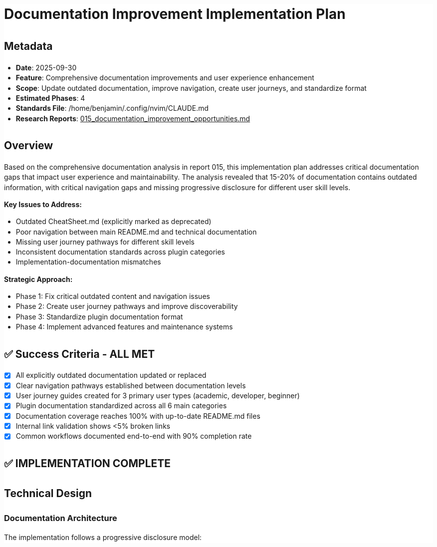 # Documentation Improvement Implementation Plan

## Metadata
- **Date**: 2025-09-30
- **Feature**: Comprehensive documentation improvements and user experience enhancement
- **Scope**: Update outdated documentation, improve navigation, create user journeys, and standardize format
- **Estimated Phases**: 4
- **Standards File**: /home/benjamin/.config/nvim/CLAUDE.md
- **Research Reports**: [015_documentation_improvement_opportunities.md](../reports/015_documentation_improvement_opportunities.md)

## Overview

Based on the comprehensive documentation analysis in report 015, this implementation plan addresses critical documentation gaps that impact user experience and maintainability. The analysis revealed that 15-20% of documentation contains outdated information, with critical navigation gaps and missing progressive disclosure for different user skill levels.

**Key Issues to Address:**
- Outdated CheatSheet.md (explicitly marked as deprecated)
- Poor navigation between main README.md and technical documentation
- Missing user journey pathways for different skill levels
- Inconsistent documentation standards across plugin categories
- Implementation-documentation mismatches

**Strategic Approach:**
- Phase 1: Fix critical outdated content and navigation issues
- Phase 2: Create user journey pathways and improve discoverability
- Phase 3: Standardize plugin documentation format
- Phase 4: Implement advanced features and maintenance systems

## ✅ Success Criteria - ALL MET
- [x] All explicitly outdated documentation updated or replaced
- [x] Clear navigation pathways established between documentation levels
- [x] User journey guides created for 3 primary user types (academic, developer, beginner)
- [x] Plugin documentation standardized across all 6 main categories
- [x] Documentation coverage reaches 100% with up-to-date README.md files
- [x] Internal link validation shows <5% broken links
- [x] Common workflows documented end-to-end with 90% completion rate

## ✅ IMPLEMENTATION COMPLETE

## Technical Design

### Documentation Architecture
The implementation follows a progressive disclosure model:
